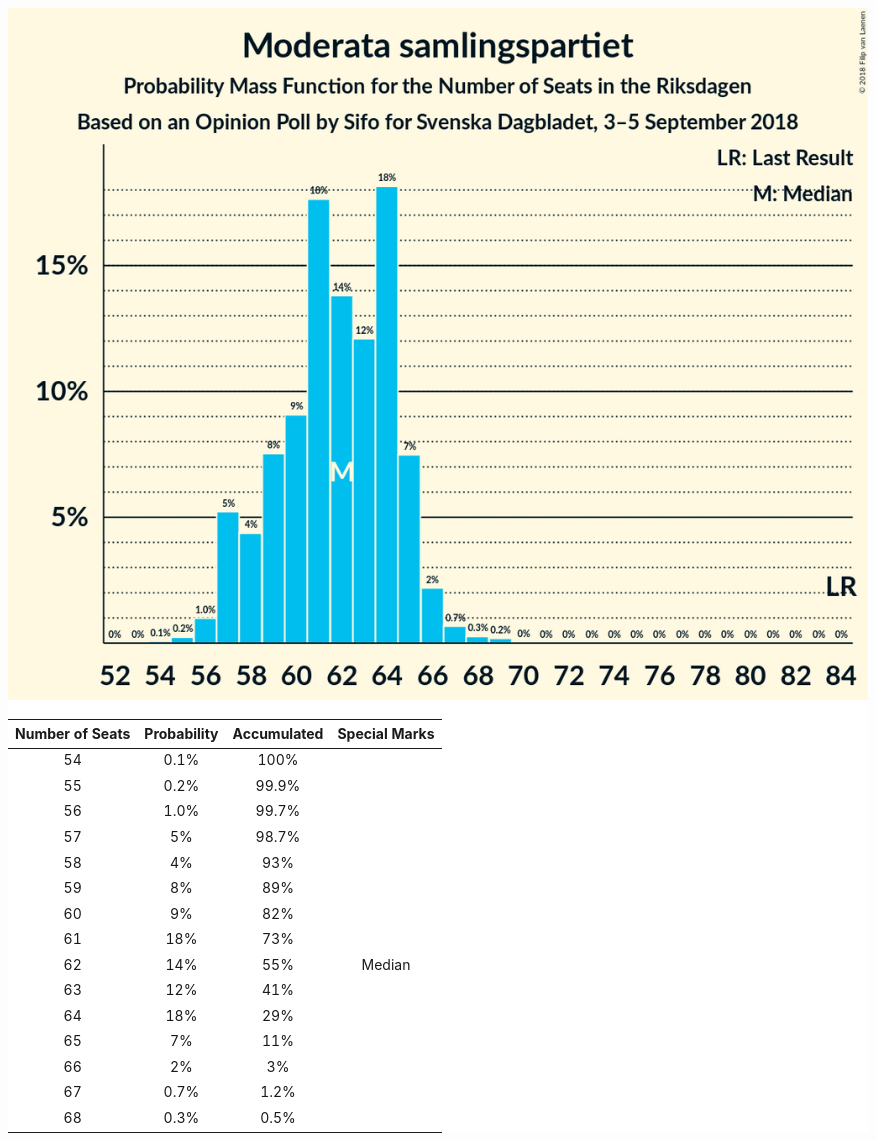 ![Graph with seats probability mass function not yet produced](2018-09-05-Sifo-seats-pmf-moderatasamlingspartiet.png "Seats Probability Mass Function")

| Number of Seats | Probability | Accumulated | Special Marks |
|:---------------:|:-----------:|:-----------:|:-------------:|
| 54 | 0.1% | 100% |  |
| 55 | 0.2% | 99.9% |  |
| 56 | 1.0% | 99.7% |  |
| 57 | 5% | 98.7% |  |
| 58 | 4% | 93% |  |
| 59 | 8% | 89% |  |
| 60 | 9% | 82% |  |
| 61 | 18% | 73% |  |
| 62 | 14% | 55% | Median |
| 63 | 12% | 41% |  |
| 64 | 18% | 29% |  |
| 65 | 7% | 11% |  |
| 66 | 2% | 3% |  |
| 67 | 0.7% | 1.2% |  |
| 68 | 0.3% | 0.5% |  |